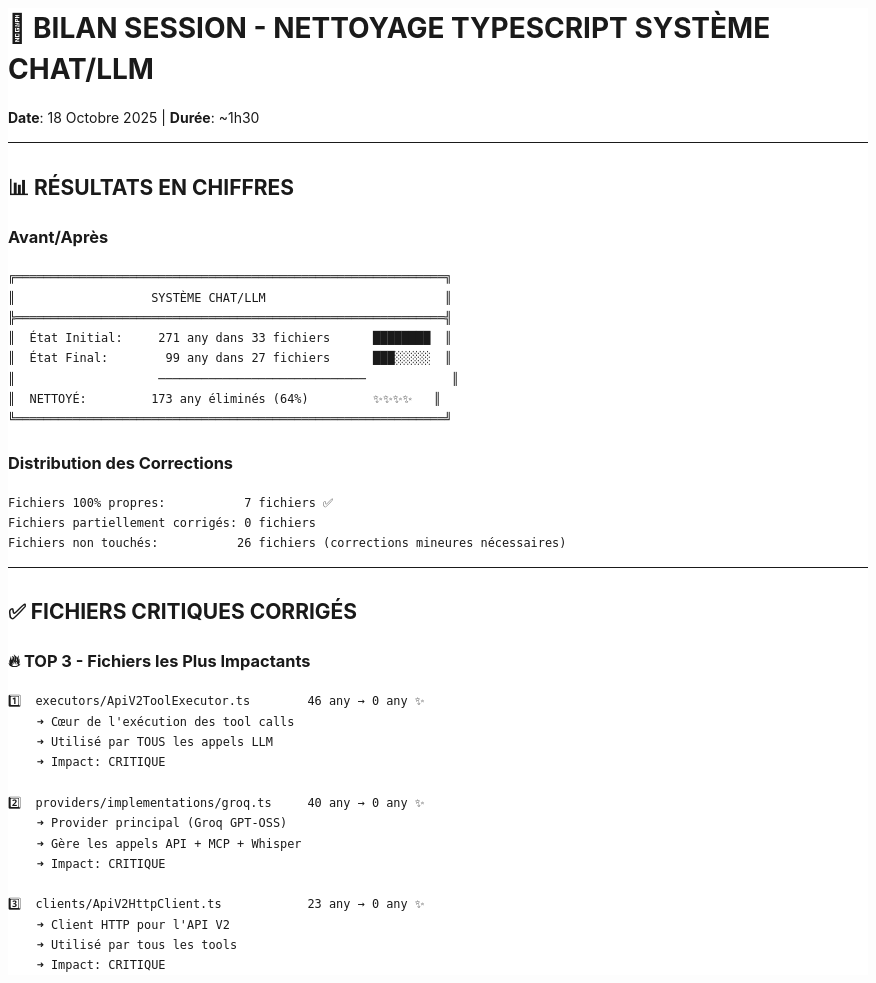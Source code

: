 # 🎯 BILAN SESSION - NETTOYAGE TYPESCRIPT SYSTÈME CHAT/LLM
**Date**: 18 Octobre 2025 | **Durée**: ~1h30

---

## 📊 RÉSULTATS EN CHIFFRES

### Avant/Après

```
╔════════════════════════════════════════════════════════════╗
║                   SYSTÈME CHAT/LLM                         ║
╠════════════════════════════════════════════════════════════╣
║  État Initial:     271 any dans 33 fichiers      ████████  ║
║  État Final:        99 any dans 27 fichiers      ███░░░░░  ║
║                    ─────────────────────────────            ║
║  NETTOYÉ:         173 any éliminés (64%)         ✨✨✨✨   ║
╚════════════════════════════════════════════════════════════╝
```

### Distribution des Corrections

```
Fichiers 100% propres:           7 fichiers ✅
Fichiers partiellement corrigés: 0 fichiers
Fichiers non touchés:           26 fichiers (corrections mineures nécessaires)
```

---

## ✅ FICHIERS CRITIQUES CORRIGÉS

### 🔥 **TOP 3 - Fichiers les Plus Impactants**

```
1️⃣  executors/ApiV2ToolExecutor.ts        46 any → 0 any ✨
    ➜ Cœur de l'exécution des tool calls
    ➜ Utilisé par TOUS les appels LLM
    ➜ Impact: CRITIQUE

2️⃣  providers/implementations/groq.ts     40 any → 0 any ✨
    ➜ Provider principal (Groq GPT-OSS)
    ➜ Gère les appels API + MCP + Whisper
    ➜ Impact: CRITIQUE

3️⃣  clients/ApiV2HttpClient.ts            23 any → 0 any ✨
    ➜ Client HTTP pour l'API V2
    ➜ Utilisé par tous les tools
    ➜ Impact: CRITIQUE
```
